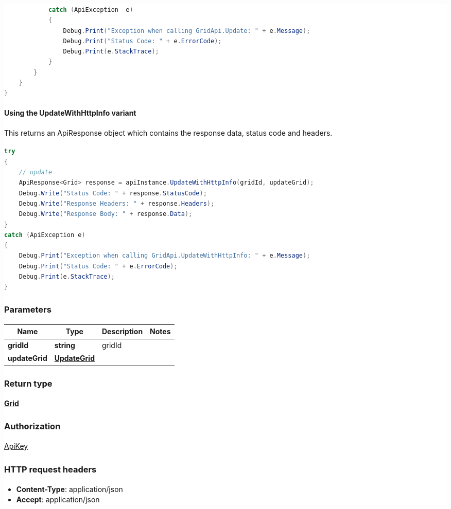 ```csharp
            catch (ApiException  e)
            {
                Debug.Print("Exception when calling GridApi.Update: " + e.Message);
                Debug.Print("Status Code: " + e.ErrorCode);
                Debug.Print(e.StackTrace);
            }
        }
    }
}
```

#### Using the UpdateWithHttpInfo variant
This returns an ApiResponse object which contains the response data, status code and headers.

```csharp
try
{
    // update
    ApiResponse<Grid> response = apiInstance.UpdateWithHttpInfo(gridId, updateGrid);
    Debug.Write("Status Code: " + response.StatusCode);
    Debug.Write("Response Headers: " + response.Headers);
    Debug.Write("Response Body: " + response.Data);
}
catch (ApiException e)
{
    Debug.Print("Exception when calling GridApi.UpdateWithHttpInfo: " + e.Message);
    Debug.Print("Status Code: " + e.ErrorCode);
    Debug.Print(e.StackTrace);
}
```

### Parameters

| Name | Type | Description | Notes |
|------|------|-------------|-------|
| **gridId** | **string** | gridId |  |
| **updateGrid** | [**UpdateGrid**](UpdateGrid.md) |  |  |

### Return type

[**Grid**](Grid.md)

### Authorization

[ApiKey](../README.md#ApiKey)

### HTTP request headers

 - **Content-Type**: application/json
 - **Accept**: application/json
